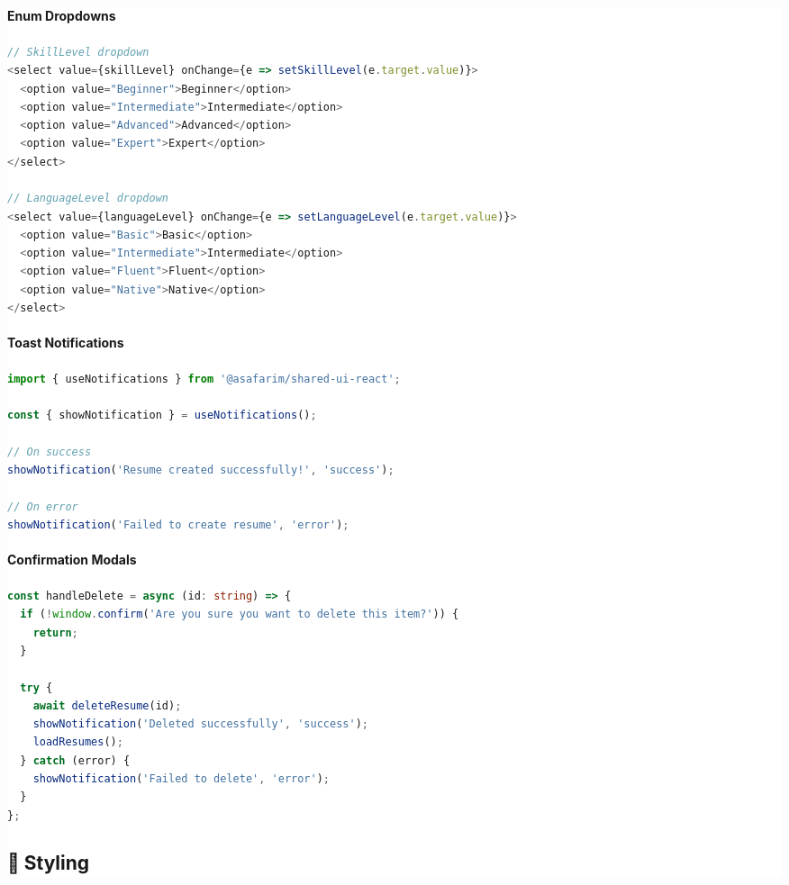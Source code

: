 #### Enum Dropdowns

```typescript
// SkillLevel dropdown
<select value={skillLevel} onChange={e => setSkillLevel(e.target.value)}>
  <option value="Beginner">Beginner</option>
  <option value="Intermediate">Intermediate</option>
  <option value="Advanced">Advanced</option>
  <option value="Expert">Expert</option>
</select>

// LanguageLevel dropdown
<select value={languageLevel} onChange={e => setLanguageLevel(e.target.value)}>
  <option value="Basic">Basic</option>
  <option value="Intermediate">Intermediate</option>
  <option value="Fluent">Fluent</option>
  <option value="Native">Native</option>
</select>
```

#### Toast Notifications

```typescript
import { useNotifications } from '@asafarim/shared-ui-react';

const { showNotification } = useNotifications();

// On success
showNotification('Resume created successfully!', 'success');

// On error
showNotification('Failed to create resume', 'error');
```

#### Confirmation Modals

```typescript
const handleDelete = async (id: string) => {
  if (!window.confirm('Are you sure you want to delete this item?')) {
    return;
  }
  
  try {
    await deleteResume(id);
    showNotification('Deleted successfully', 'success');
    loadResumes();
  } catch (error) {
    showNotification('Failed to delete', 'error');
  }
};
```

## 🎨 Styling
